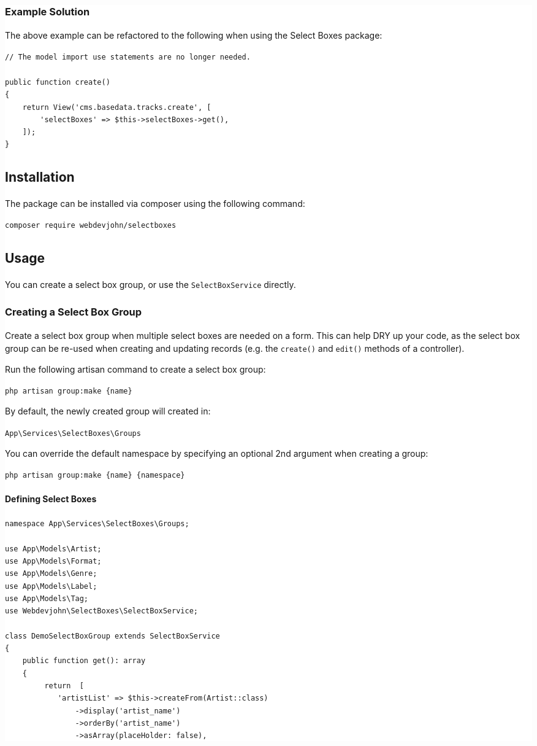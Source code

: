 ### Example Solution
The above example can be refactored to the following when using the Select Boxes package:

```
// The model import use statements are no longer needed.

public function create()
{
    return View('cms.basedata.tracks.create', [
        'selectBoxes' => $this->selectBoxes->get(),
    ]);
}
```


## Installation
The package can be installed via composer using the following command: 
```
composer require webdevjohn/selectboxes
```

## Usage
You can create a select box group, or use the ```SelectBoxService``` directly.

### Creating a Select Box Group
Create a select box group when multiple select boxes are needed on a form.  This can help DRY up your code, as the select box group can be re-used when creating and updating records (e.g. the ```create()``` and ```edit()``` methods of a controller).

Run the following artisan command to create a select box group:
```
php artisan group:make {name}
```

By default, the newly created group will created in:
```
App\Services\SelectBoxes\Groups
```

You can override the default namespace by specifying an optional 2nd argument when creating a group: 
```
php artisan group:make {name} {namespace}
```
#### Defining Select Boxes
```
namespace App\Services\SelectBoxes\Groups;

use App\Models\Artist;
use App\Models\Format;
use App\Models\Genre;
use App\Models\Label;
use App\Models\Tag;
use Webdevjohn\SelectBoxes\SelectBoxService;

class DemoSelectBoxGroup extends SelectBoxService 
{
    public function get(): array
    {
         return  [
            'artistList' => $this->createFrom(Artist::class)    
                ->display('artist_name')
                ->orderBy('artist_name')
                ->asArray(placeHolder: false),

```